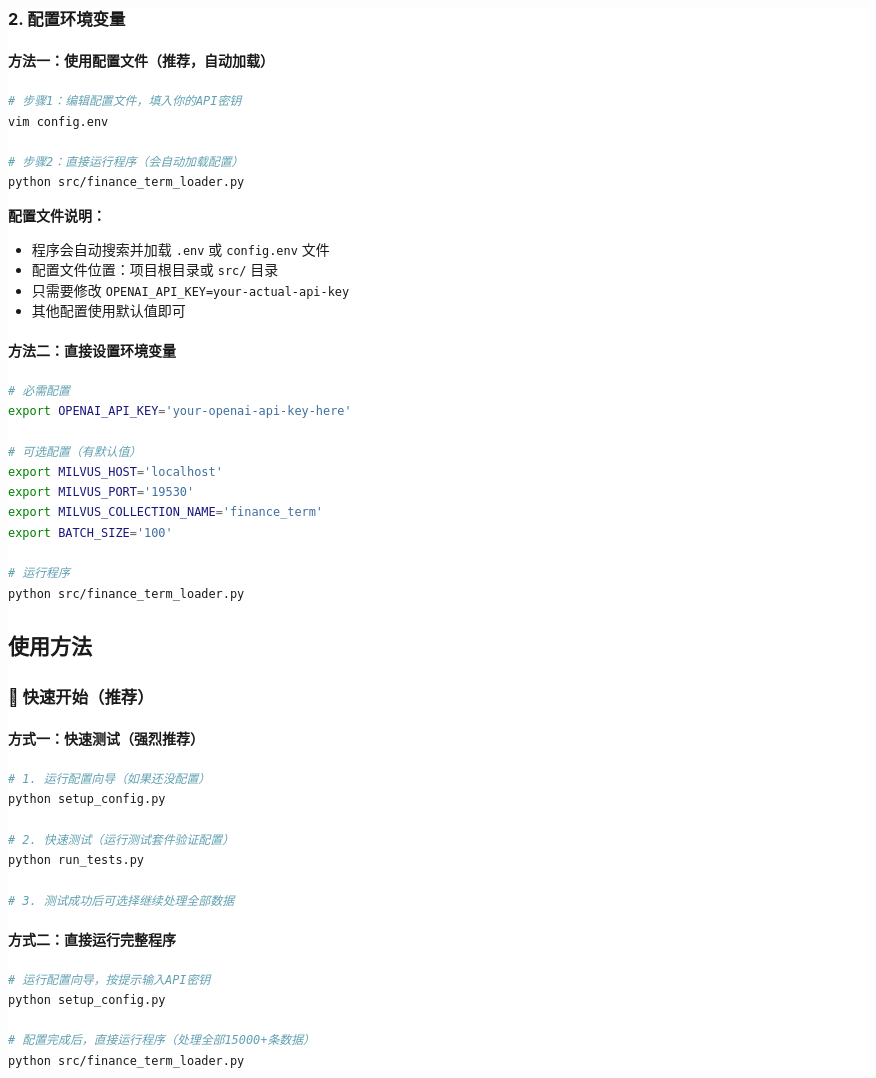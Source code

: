 ### 2. 配置环境变量

#### 方法一：使用配置文件（推荐，自动加载）

```bash
# 步骤1：编辑配置文件，填入你的API密钥
vim config.env

# 步骤2：直接运行程序（会自动加载配置）
python src/finance_term_loader.py
```

**配置文件说明：**
- 程序会自动搜索并加载 `.env` 或 `config.env` 文件
- 配置文件位置：项目根目录或 `src/` 目录
- 只需要修改 `OPENAI_API_KEY=your-actual-api-key`
- 其他配置使用默认值即可

#### 方法二：直接设置环境变量

```bash
# 必需配置
export OPENAI_API_KEY='your-openai-api-key-here'

# 可选配置（有默认值）
export MILVUS_HOST='localhost'
export MILVUS_PORT='19530'
export MILVUS_COLLECTION_NAME='finance_term'
export BATCH_SIZE='100'

# 运行程序
python src/finance_term_loader.py
```

## 使用方法

### 🚀 快速开始（推荐）

#### 方式一：快速测试（强烈推荐）

```bash
# 1. 运行配置向导（如果还没配置）
python setup_config.py

# 2. 快速测试（运行测试套件验证配置）
python run_tests.py

# 3. 测试成功后可选择继续处理全部数据
```

#### 方式二：直接运行完整程序

```bash
# 运行配置向导，按提示输入API密钥
python setup_config.py

# 配置完成后，直接运行程序（处理全部15000+条数据）
python src/finance_term_loader.py
```

